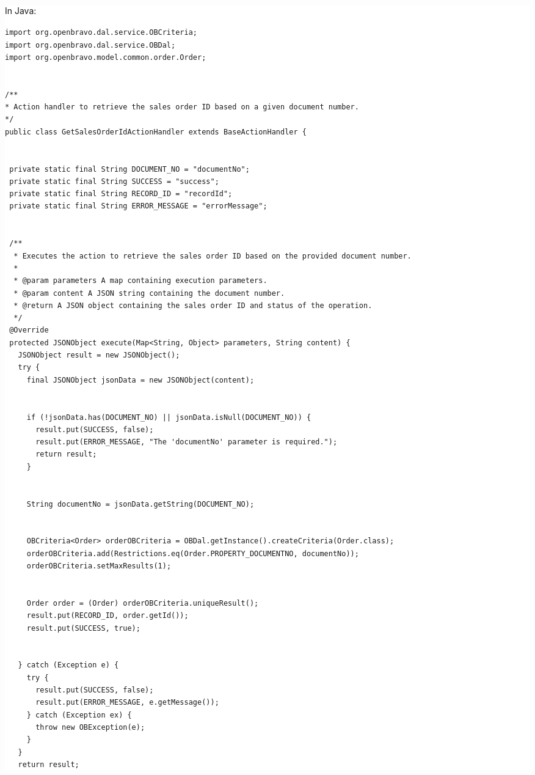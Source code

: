 In Java:

```
import org.openbravo.dal.service.OBCriteria;
import org.openbravo.dal.service.OBDal;
import org.openbravo.model.common.order.Order;


/**
* Action handler to retrieve the sales order ID based on a given document number.
*/
public class GetSalesOrderIdActionHandler extends BaseActionHandler {


 private static final String DOCUMENT_NO = "documentNo";
 private static final String SUCCESS = "success";
 private static final String RECORD_ID = "recordId";
 private static final String ERROR_MESSAGE = "errorMessage";


 /**
  * Executes the action to retrieve the sales order ID based on the provided document number.
  *
  * @param parameters A map containing execution parameters.
  * @param content A JSON string containing the document number.
  * @return A JSON object containing the sales order ID and status of the operation.
  */
 @Override
 protected JSONObject execute(Map<String, Object> parameters, String content) {
   JSONObject result = new JSONObject();
   try {
     final JSONObject jsonData = new JSONObject(content);


     if (!jsonData.has(DOCUMENT_NO) || jsonData.isNull(DOCUMENT_NO)) {
       result.put(SUCCESS, false);
       result.put(ERROR_MESSAGE, "The 'documentNo' parameter is required.");
       return result;
     }


     String documentNo = jsonData.getString(DOCUMENT_NO);


     OBCriteria<Order> orderOBCriteria = OBDal.getInstance().createCriteria(Order.class);
     orderOBCriteria.add(Restrictions.eq(Order.PROPERTY_DOCUMENTNO, documentNo));
     orderOBCriteria.setMaxResults(1);


     Order order = (Order) orderOBCriteria.uniqueResult();
     result.put(RECORD_ID, order.getId());
     result.put(SUCCESS, true);


   } catch (Exception e) {
     try {
       result.put(SUCCESS, false);
       result.put(ERROR_MESSAGE, e.getMessage());
     } catch (Exception ex) {
       throw new OBException(e);
     }
   }
   return result;
```
